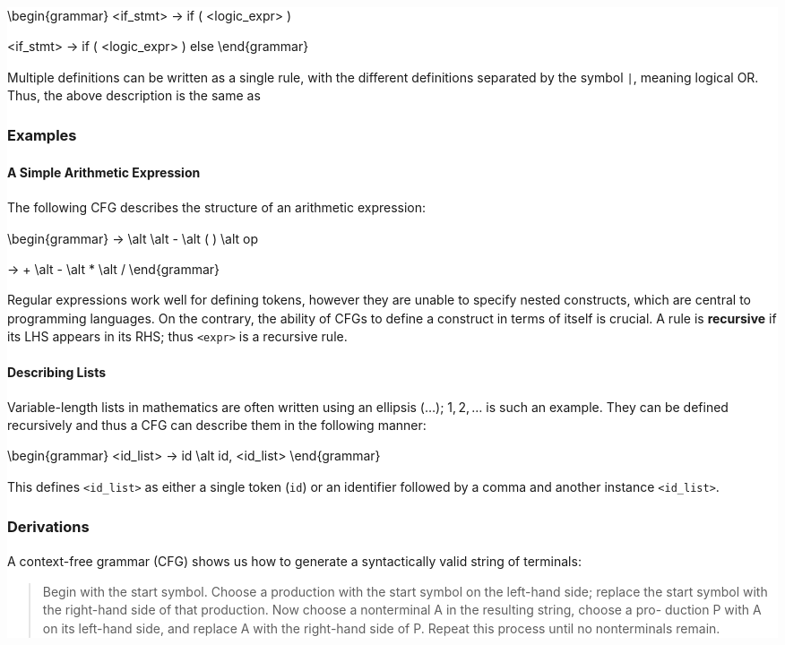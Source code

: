 \begin{grammar}
<if_stmt> $\rightarrow$ if ( <logic_expr> ) <stmt>

<if_stmt> $\rightarrow$ if ( <logic_expr> ) <stmt> else <stmt>
\end{grammar}

Multiple definitions can be written as a single rule, with the different
definitions separated by the symbol `|`, meaning logical OR. Thus, the above
description is the same as

### Examples

#### A Simple Arithmetic Expression

The following CFG describes the structure of an arithmetic expression:

\begin{grammar}
<expr> $\rightarrow$ <id> 
\alt <number> 
\alt - <expr> 
\alt ( <expr> )
\alt <expr> op <expr> 

<op>   $\rightarrow$ +
\alt -
\alt * 
\alt /
\end{grammar}

Regular expressions work well for defining tokens, however they are unable to
specify nested constructs, which are central to programming languages. On the
contrary, the ability of CFGs to define a construct in terms of itself is
crucial. A rule is **recursive** if its LHS appears in its RHS; thus `<expr>` is
a recursive rule.

#### Describing Lists

Variable-length lists in mathematics are often written using an ellipsis
($\ldots$); $1, 2, \ldots$ is such an example. They can be defined recursively
and thus a CFG can describe them in the following manner:

\begin{grammar}
<id_list> $\rightarrow$ id
\alt id, <id_list> 
\end{grammar}

This defines `<id_list>` as either a single token (`id`) or an identifier
followed by a comma and another instance `<id_list>`. 

### Derivations

A context-free grammar (CFG) shows us how to generate a syntactically valid
string of terminals:
> Begin with the start symbol. Choose a production with the start symbol on the
> left-hand side; replace the start symbol with the right-hand side of that
> production. Now choose a nonterminal A in the resulting string, choose a pro-
> duction P with A on its left-hand side, and replace A with the right-hand side
> of P. Repeat this process until no nonterminals remain.
